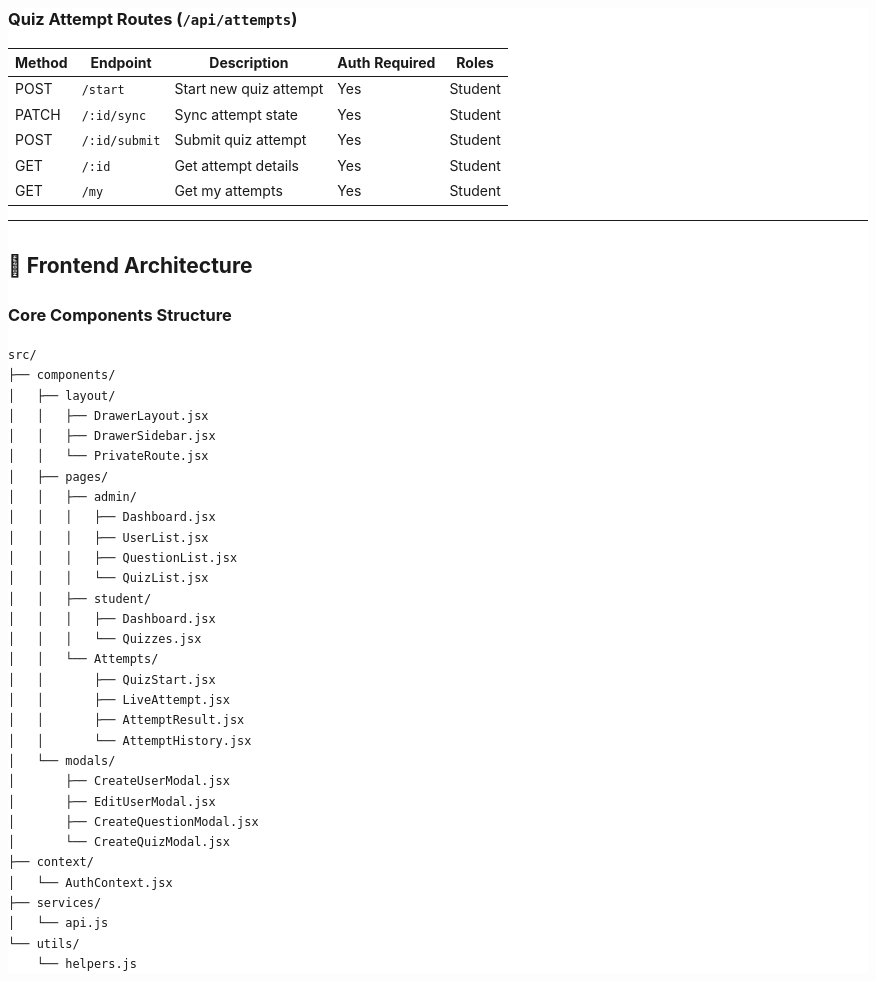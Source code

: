 ### **Quiz Attempt Routes** (`/api/attempts`)
| Method | Endpoint | Description | Auth Required | Roles |
|--------|----------|-------------|---------------|-------|
| POST | `/start` | Start new quiz attempt | Yes | Student |
| PATCH | `/:id/sync` | Sync attempt state | Yes | Student |
| POST | `/:id/submit` | Submit quiz attempt | Yes | Student |
| GET | `/:id` | Get attempt details | Yes | Student |
| GET | `/my` | Get my attempts | Yes | Student |

---

## 🎨 Frontend Architecture

### **Core Components Structure**
```
src/
├── components/
│   ├── layout/
│   │   ├── DrawerLayout.jsx
│   │   ├── DrawerSidebar.jsx
│   │   └── PrivateRoute.jsx
│   ├── pages/
│   │   ├── admin/
│   │   │   ├── Dashboard.jsx
│   │   │   ├── UserList.jsx
│   │   │   ├── QuestionList.jsx
│   │   │   └── QuizList.jsx
│   │   ├── student/
│   │   │   ├── Dashboard.jsx
│   │   │   └── Quizzes.jsx
│   │   └── Attempts/
│   │       ├── QuizStart.jsx
│   │       ├── LiveAttempt.jsx
│   │       ├── AttemptResult.jsx
│   │       └── AttemptHistory.jsx
│   └── modals/
│       ├── CreateUserModal.jsx
│       ├── EditUserModal.jsx
│       ├── CreateQuestionModal.jsx
│       └── CreateQuizModal.jsx
├── context/
│   └── AuthContext.jsx
├── services/
│   └── api.js
└── utils/
    └── helpers.js
```

